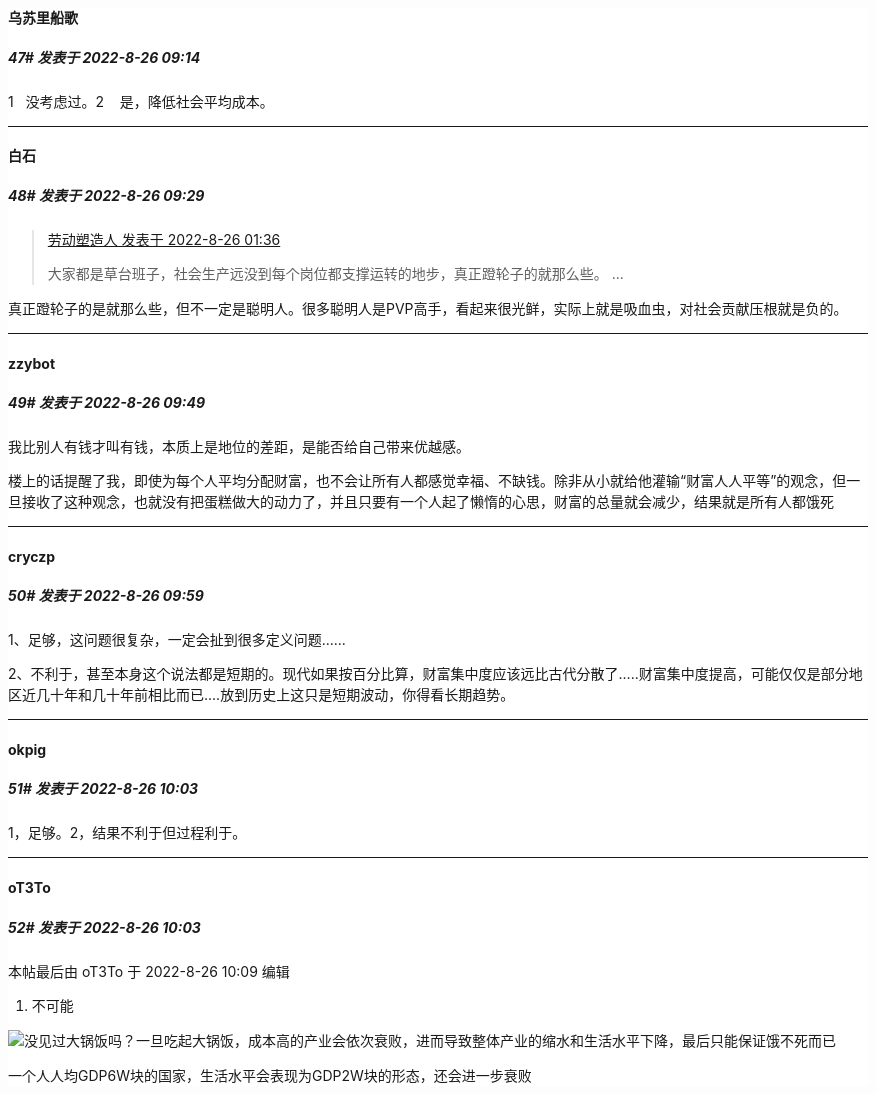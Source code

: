####  乌苏里船歌  
##### 47#       发表于 2022-8-26 09:14

1   没考虑过。2    是，降低社会平均成本。

*****

####  白石  
##### 48#       发表于 2022-8-26 09:29

<blockquote><a href="httphttps://bbs.saraba1st.com/2b/forum.php?mod=redirect&amp;goto=findpost&amp;pid=57219288&amp;ptid=2088923" target="_blank">劳动塑造人 发表于 2022-8-26 01:36</a>

大家都是草台班子，社会生产远没到每个岗位都支撑运转的地步，真正蹬轮子的就那么些。 ...</blockquote>
真正蹬轮子的是就那么些，但不一定是聪明人。很多聪明人是PVP高手，看起来很光鲜，实际上就是吸血虫，对社会贡献压根就是负的。

*****

####  zzybot  
##### 49#       发表于 2022-8-26 09:49

我比别人有钱才叫有钱，本质上是地位的差距，是能否给自己带来优越感。

楼上的话提醒了我，即使为每个人平均分配财富，也不会让所有人都感觉幸福、不缺钱。除非从小就给他灌输“财富人人平等”的观念，但一旦接收了这种观念，也就没有把蛋糕做大的动力了，并且只要有一个人起了懒惰的心思，财富的总量就会减少，结果就是所有人都饿死

*****

####  cryczp  
##### 50#       发表于 2022-8-26 09:59

1、足够，这问题很复杂，一定会扯到很多定义问题......

2、不利于，甚至本身这个说法都是短期的。现代如果按百分比算，财富集中度应该远比古代分散了.....财富集中度提高，可能仅仅是部分地区近几十年和几十年前相比而已....放到历史上这只是短期波动，你得看长期趋势。

*****

####  okpig  
##### 51#       发表于 2022-8-26 10:03

1，足够。2，结果不利于但过程利于。

*****

####  oT3To  
##### 52#       发表于 2022-8-26 10:03

 本帖最后由 oT3To 于 2022-8-26 10:09 编辑 

1. 不可能

<img src="https://static.saraba1st.com/image/smiley/face2017/048.png" referrerpolicy="no-referrer">没见过大锅饭吗？一旦吃起大锅饭，成本高的产业会依次衰败，进而导致整体产业的缩水和生活水平下降，最后只能保证饿不死而已

一个人人均GDP6W块的国家，生活水平会表现为GDP2W块的形态，还会进一步衰败
